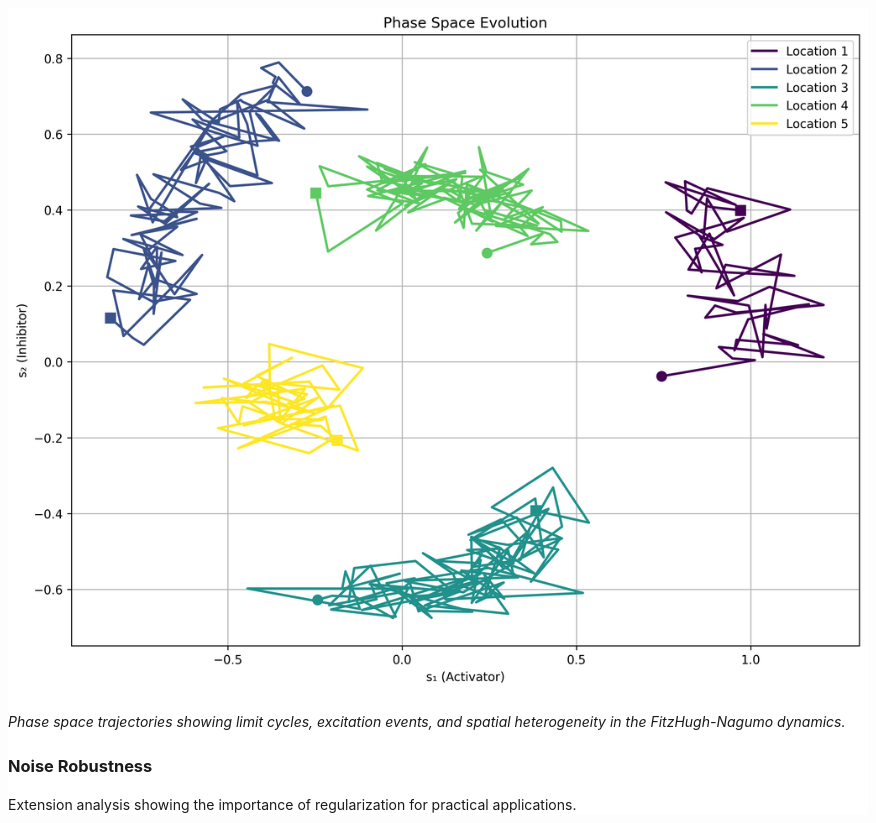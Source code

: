 ![Phase Space](images/plots/phase_space.png)

*Phase space trajectories showing limit cycles, excitation events, and spatial heterogeneity in the FitzHugh-Nagumo dynamics.*

### Noise Robustness
Extension analysis showing the importance of regularization for practical applications.
